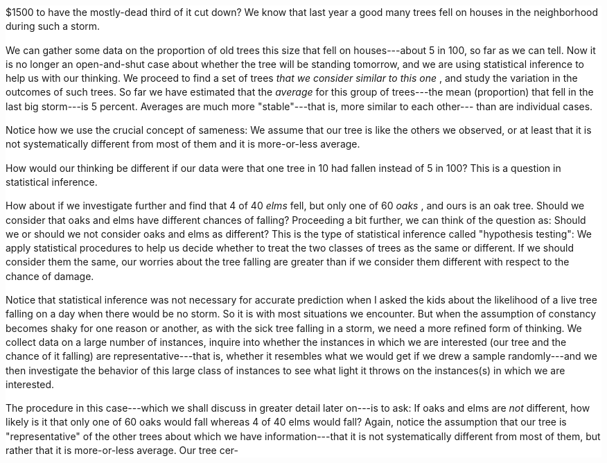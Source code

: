 \$1500 to have the mostly-dead third of it cut down? We know that last
year a good many trees fell on houses in the neighborhood during such a
storm.

We can gather some data on the proportion of old trees this size that
fell on houses---about 5 in 100, so far as we can tell. Now it is no
longer an open-and-shut case about whether the tree will be standing
tomorrow, and we are using statistical inference to help us with our
thinking. We proceed to find a set of trees *that we consider similar to
this one* , and study the variation in the outcomes of such trees. So
far we have estimated that the *average* for this group of trees---the
mean (proportion) that fell in the last big storm---is 5 percent.
Averages are much more "stable"---that is, more similar to each other---
than are individual cases.

Notice how we use the crucial concept of sameness: We assume that our
tree is like the others we observed, or at least that it is not
systematically different from most of them and it is more-or-less
average.

How would our thinking be different if our data were that one tree in 10
had fallen instead of 5 in 100? This is a question in statistical
inference.

How about if we investigate further and find that 4 of 40 *elms* fell,
but only one of 60 *oaks* , and ours is an oak tree. Should we consider
that oaks and elms have different chances of falling? Proceeding a bit
further, we can think of the question as: Should we or should we not
consider oaks and elms as different? This is the type of statistical
inference called "hypothesis testing": We apply statistical procedures
to help us decide whether to treat the two classes of trees as the same
or different. If we should consider them the same, our worries about the
tree falling are greater than if we consider them different with respect
to the chance of damage.

Notice that statistical inference was not necessary for accurate
prediction when I asked the kids about the likelihood of a live tree
falling on a day when there would be no storm. So it is with most
situations we encounter. But when the assumption of constancy becomes
shaky for one reason or another, as with the sick tree falling in a
storm, we need a more refined form of thinking. We collect data on a
large number of instances, inquire into whether the instances in which
we are interested (our tree and the chance of it falling) are
representative---that is, whether it resembles what we would get if we
drew a sample randomly---and we then investigate the behavior of this
large class of instances to see what light it throws on the instances(s)
in which we are interested.

The procedure in this case---which we shall discuss in greater detail
later on---is to ask: If oaks and elms are *not* different, how likely
is it that only one of 60 oaks would fall whereas 4 of 40 elms would
fall? Again, notice the assumption that our tree is "representative" of
the other trees about which we have information---that it is not
systematically different from most of them, but rather that it is
more-or-less average. Our tree cer-

